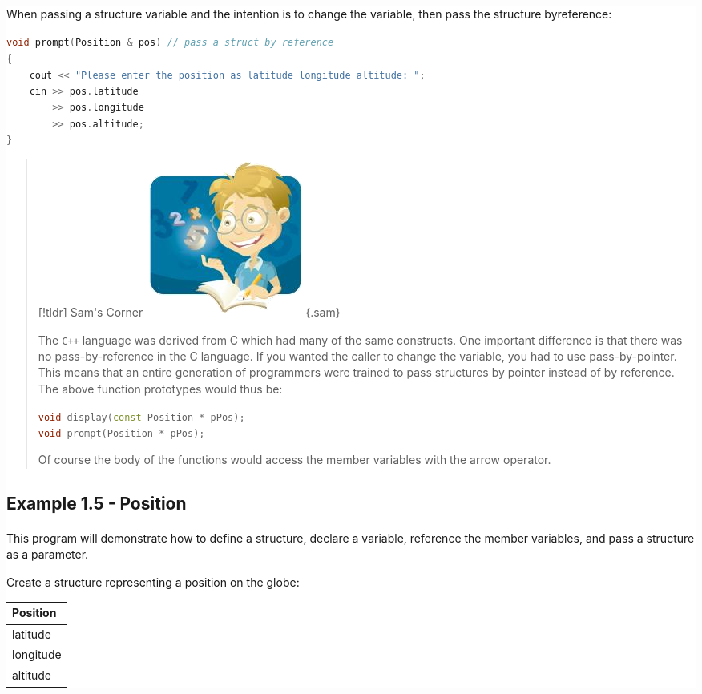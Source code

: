 When passing a structure variable and the intention is to change the variable, then pass the structure byreference:

```cpp
void prompt(Position & pos) // pass a struct by reference
{
    cout << "Please enter the position as latitude longitude altitude: ";
    cin >> pos.latitude
        >> pos.longitude
        >> pos.altitude;
}
```


> [!tldr] Sam's Corner
> ![sam](/.vscode/assets/sam.png){.sam}
>
> The `C++` language was derived from C which had many of the same constructs. One important difference is that there was no pass-by-reference in the C language. If you wanted the caller to change the variable, you had to use pass-by-pointer. This means that an entire generation of programmers were trained to pass structures by pointer instead of by reference. The above function prototypes would thus be:
>
> ```cpp
> void display(const Position * pPos);
> void prompt(Position * pPos);
> ```
>
> Of course the body of the functions would access the member variables with the arrow operator.

## Example 1.5 - Position

This program will demonstrate how to define a structure, declare a variable, reference the member variables, and pass a structure as a parameter.

Create a structure representing a position on the globe:

| Position |
| :-- |
| latitude |
| longitude |
| altitude |
